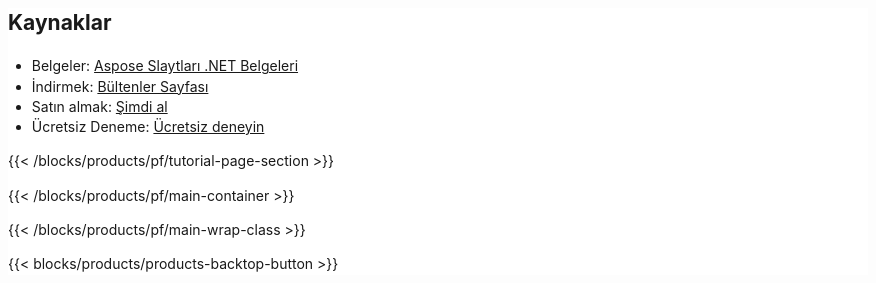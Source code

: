 ## Kaynaklar
- Belgeler: [Aspose Slaytları .NET Belgeleri](https://reference.aspose.com/slides/net/)
- İndirmek: [Bültenler Sayfası](https://releases.aspose.com/slides/net/)
- Satın almak: [Şimdi al](https://purchase.aspose.com/buy)
- Ücretsiz Deneme: [Ücretsiz deneyin](https://purchase.aspose.com/trial)

{{< /blocks/products/pf/tutorial-page-section >}}

{{< /blocks/products/pf/main-container >}}

{{< /blocks/products/pf/main-wrap-class >}}

{{< blocks/products/products-backtop-button >}}